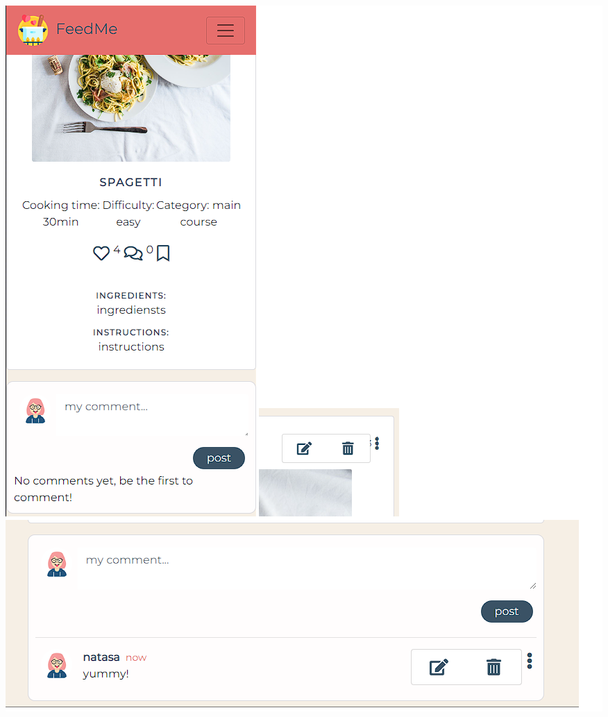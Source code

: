 ![](docs/features/mobileRecipeDetail.png)
![](docs/features/optionsmenu.png)
![](docs/features/comment.png)